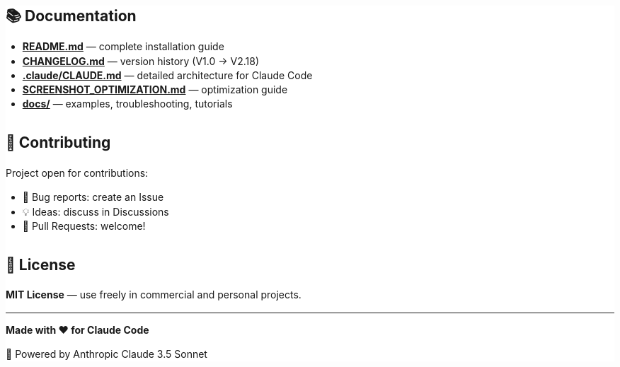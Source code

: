## 📚 Documentation

- **[README.md](README.md)** — complete installation guide
- **[CHANGELOG.md](CHANGELOG.md)** — version history (V1.0 → V2.18)
- **[.claude/CLAUDE.md](.claude/CLAUDE.md)** — detailed architecture for Claude Code
- **[SCREENSHOT_OPTIMIZATION.md](SCREENSHOT_OPTIMIZATION.md)** — optimization guide
- **[docs/](docs/)** — examples, troubleshooting, tutorials

## 🤝 Contributing

Project open for contributions:
- 🐛 Bug reports: create an Issue
- 💡 Ideas: discuss in Discussions
- 🔧 Pull Requests: welcome!

## 📄 License

**MIT License** — use freely in commercial and personal projects.

---

**Made with ❤️ for Claude Code**

🤖 Powered by Anthropic Claude 3.5 Sonnet
